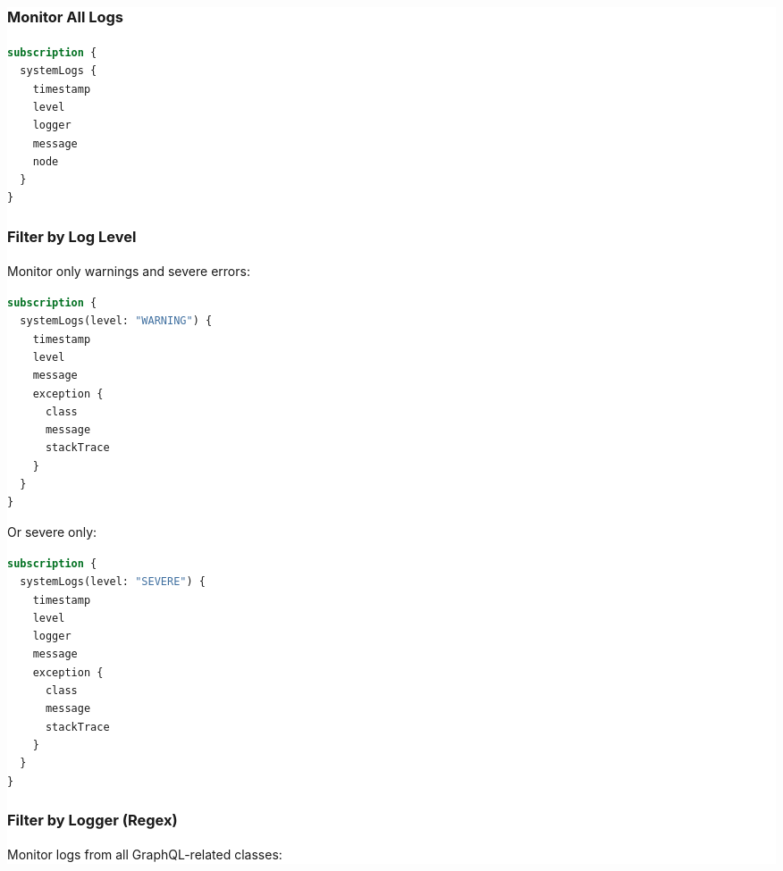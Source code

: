 ### Monitor All Logs

```graphql
subscription {
  systemLogs {
    timestamp
    level
    logger
    message
    node
  }
}
```

### Filter by Log Level

Monitor only warnings and severe errors:

```graphql
subscription {
  systemLogs(level: "WARNING") {
    timestamp
    level
    message
    exception {
      class
      message
      stackTrace
    }
  }
}
```

Or severe only:

```graphql
subscription {
  systemLogs(level: "SEVERE") {
    timestamp
    level
    logger
    message
    exception {
      class
      message
      stackTrace
    }
  }
}
```

### Filter by Logger (Regex)

Monitor logs from all GraphQL-related classes:
